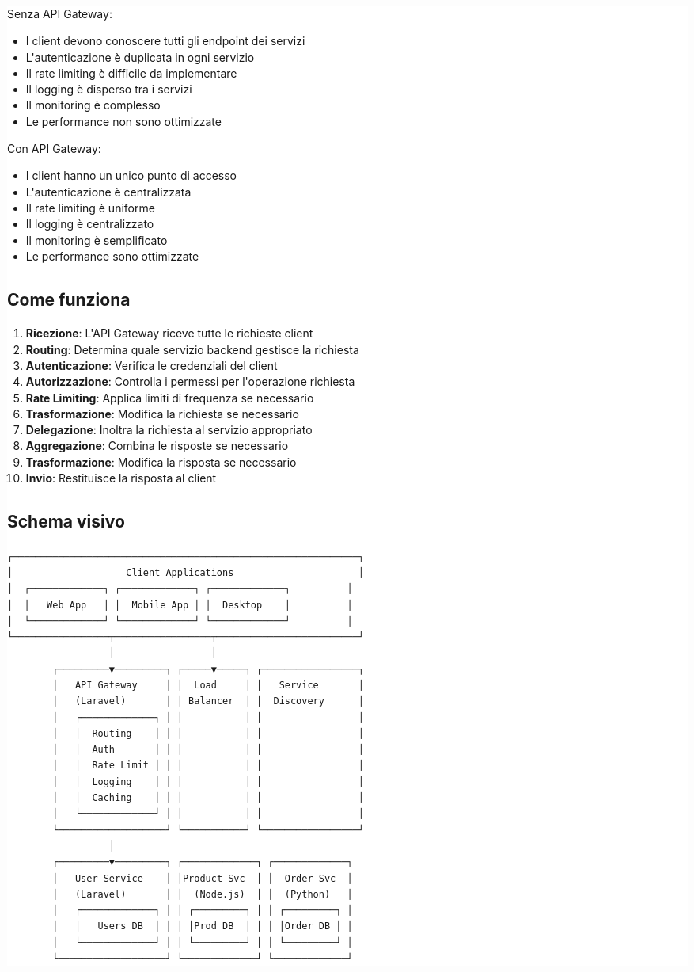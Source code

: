 Senza API Gateway:
- I client devono conoscere tutti gli endpoint dei servizi
- L'autenticazione è duplicata in ogni servizio
- Il rate limiting è difficile da implementare
- Il logging è disperso tra i servizi
- Il monitoring è complesso
- Le performance non sono ottimizzate

Con API Gateway:
- I client hanno un unico punto di accesso
- L'autenticazione è centralizzata
- Il rate limiting è uniforme
- Il logging è centralizzato
- Il monitoring è semplificato
- Le performance sono ottimizzate

## Come funziona

1. **Ricezione**: L'API Gateway riceve tutte le richieste client
2. **Routing**: Determina quale servizio backend gestisce la richiesta
3. **Autenticazione**: Verifica le credenziali del client
4. **Autorizzazione**: Controlla i permessi per l'operazione richiesta
5. **Rate Limiting**: Applica limiti di frequenza se necessario
6. **Trasformazione**: Modifica la richiesta se necessario
7. **Delegazione**: Inoltra la richiesta al servizio appropriato
8. **Aggregazione**: Combina le risposte se necessario
9. **Trasformazione**: Modifica la risposta se necessario
10. **Invio**: Restituisce la risposta al client

## Schema visivo

```
┌─────────────────────────────────────────────────────────────┐
│                    Client Applications                      │
│  ┌─────────────┐ ┌─────────────┐ ┌─────────────┐          │
│  │   Web App   │ │  Mobile App │ │  Desktop    │          │
│  └─────────────┘ └─────────────┘ └─────────────┘          │
└─────────────────┬─────────────────┬─────────────────────────┘
                  │                 │
        ┌─────────▼─────────┐ ┌─────▼─────┐ ┌─────────────────┐
        │   API Gateway     │ │  Load     │ │   Service       │
        │   (Laravel)       │ │ Balancer  │ │  Discovery      │
        │   ┌─────────────┐ │ │           │ │                 │
        │   │  Routing    │ │ │           │ │                 │
        │   │  Auth       │ │ │           │ │                 │
        │   │  Rate Limit │ │ │           │ │                 │
        │   │  Logging    │ │ │           │ │                 │
        │   │  Caching    │ │ │           │ │                 │
        │   └─────────────┘ │ │           │ │                 │
        └───────────────────┘ └───────────┘ └─────────────────┘
                  │
        ┌─────────▼─────────┐ ┌─────────────┐ ┌─────────────┐
        │   User Service    │ │Product Svc  │ │  Order Svc  │
        │   (Laravel)       │ │  (Node.js)  │ │  (Python)   │
        │   ┌─────────────┐ │ │ ┌─────────┐ │ │ ┌─────────┐ │
        │   │   Users DB  │ │ │ │Prod DB  │ │ │ │Order DB │ │
        │   └─────────────┘ │ │ └─────────┘ │ │ └─────────┘ │
        └───────────────────┘ └─────────────┘ └─────────────┘
```
